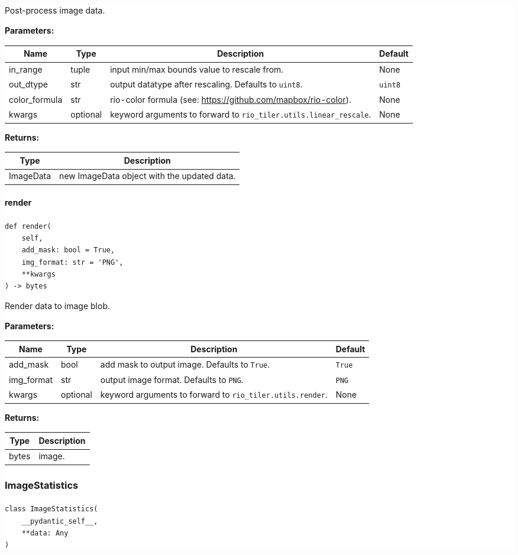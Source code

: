     
Post-process image data.

**Parameters:**

| Name | Type | Description | Default |
|---|---|---|---|
| in_range | tuple | input min/max bounds value to rescale from. | None |
| out_dtype | str | output datatype after rescaling. Defaults to `uint8`. | `uint8` |
| color_formula | str | rio-color formula (see: https://github.com/mapbox/rio-color). | None |
| kwargs | optional | keyword arguments to forward to `rio_tiler.utils.linear_rescale`. | None |

**Returns:**

| Type | Description |
|---|---|
| ImageData | new ImageData object with the updated data. |

    
#### render

```python3
def render(
    self,
    add_mask: bool = True,
    img_format: str = 'PNG',
    **kwargs
) -> bytes
```

    
Render data to image blob.

**Parameters:**

| Name | Type | Description | Default |
|---|---|---|---|
| add_mask | bool | add mask to output image. Defaults to `True`. | `True` |
| img_format | str | output image format. Defaults to `PNG`. | `PNG` |
| kwargs | optional | keyword arguments to forward to `rio_tiler.utils.render`. | None |

**Returns:**

| Type | Description |
|---|---|
| bytes | image. |

### ImageStatistics

```python3
class ImageStatistics(
    __pydantic_self__,
    **data: Any
)
```
